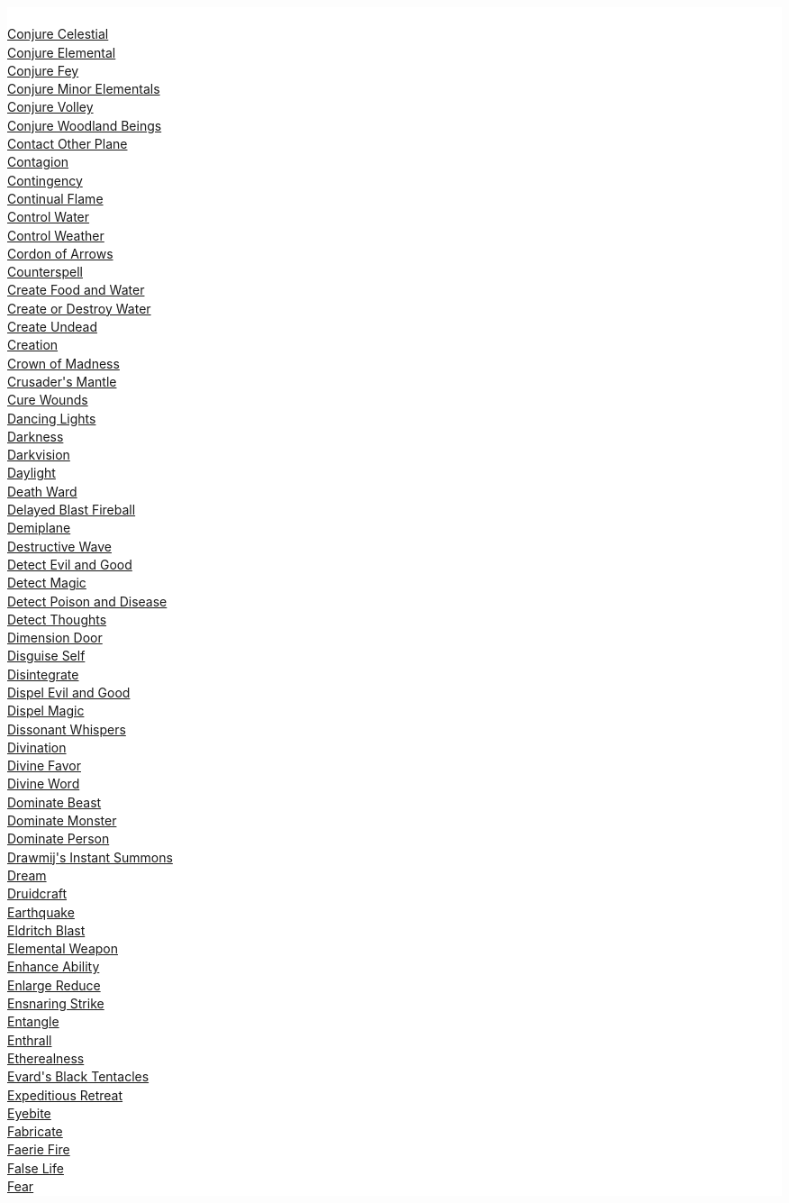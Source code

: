 <br>[Conjure Celestial](../5econtent/spells/conjurecelestial.md)
<br>[Conjure Elemental](../5econtent/spells/conjureelemental.md)
<br>[Conjure Fey](../5econtent/spells/conjurefey.md)
<br>[Conjure Minor Elementals](../5econtent/spells/conjureminorelementals.md)
<br>[Conjure Volley](../5econtent/spells/conjurevolley.md)
<br>[Conjure Woodland Beings](../5econtent/spells/conjurewoodlandbeings.md)
<br>[Contact Other Plane](../5econtent/spells/contactotherplane.md)
<br>[Contagion](../5econtent/spells/contagion.md)
<br>[Contingency](../5econtent/spells/contingency.md)
<br>[Continual Flame](../5econtent/spells/continualflame.md)
<br>[Control Water](../5econtent/spells/controlwater.md)
<br>[Control Weather](../5econtent/spells/controlweather.md)
<br>[Cordon of Arrows](../5econtent/spells/cordonofarrows.md)
<br>[Counterspell](../5econtent/spells/counterspell.md)
<br>[Create Food and Water](../5econtent/spells/createfoodandwater.md)
<br>[Create or Destroy Water](../5econtent/spells/createordestroywater.md)
<br>[Create Undead](../5econtent/spells/createundead.md)
<br>[Creation](../5econtent/spells/creation.md)
<br>[Crown of Madness](../5econtent/spells/crownofmadness.md)
<br>[Crusader's Mantle](../5econtent/spells/crusadersmantle.md)
<br>[Cure Wounds](../5econtent/spells/curewounds.md)
<br>[Dancing Lights](../5econtent/spells/dancinglights.md)
<br>[Darkness](../5econtent/spells/darkness.md)
<br>[Darkvision](../5econtent/spells/darkvision.md)
<br>[Daylight](../5econtent/spells/daylight.md)
<br>[Death Ward](../5econtent/spells/deathward.md)
<br>[Delayed Blast Fireball](../5econtent/spells/delayedblastfireball.md)
<br>[Demiplane](../5econtent/spells/demiplane.md)
<br>[Destructive Wave](../5econtent/spells/destructivewave.md)
<br>[Detect Evil and Good](../5econtent/spells/detectevilandgood.md)
<br>[Detect Magic](../5econtent/spells/detectmagic.md)
<br>[Detect Poison and Disease](../5econtent/spells/detectpoisonanddisease.md)
<br>[Detect Thoughts](../5econtent/spells/detectthoughts.md)
<br>[Dimension Door](../5econtent/spells/dimensiondoor.md)
<br>[Disguise Self](../5econtent/spells/disguiseself.md)
<br>[Disintegrate](../5econtent/spells/disintegrate.md)
<br>[Dispel Evil and Good](../5econtent/spells/dispelevilandgood.md)
<br>[Dispel Magic](../5econtent/spells/dispelmagic.md)
<br>[Dissonant Whispers](../5econtent/spells/dissonantwhispers.md)
<br>[Divination](../5econtent/spells/divination.md)
<br>[Divine Favor](../5econtent/spells/divinefavor.md)
<br>[Divine Word](../5econtent/spells/divineword.md)
<br>[Dominate Beast](../5econtent/spells/dominatebeast.md)
<br>[Dominate Monster](../5econtent/spells/dominatemonster.md)
<br>[Dominate Person](../5econtent/spells/dominateperson.md)
<br>[Drawmij's Instant Summons](../5econtent/spells/drawmijsinstantsummons.md)
<br>[Dream](../5econtent/spells/dream.md)
<br>[Druidcraft](../5econtent/spells/druidcraft.md)
<br>[Earthquake](../5econtent/spells/earthquake.md)
<br>[Eldritch Blast](../5econtent/spells/eldritchblast.md)
<br>[Elemental Weapon](../5econtent/spells/elementalweapon.md)
<br>[Enhance Ability](../5econtent/spells/enhanceability.md)
<br>[Enlarge Reduce](../5econtent/spells/enlargereduce.md)
<br>[Ensnaring Strike](../5econtent/spells/ensnaringstrike.md)
<br>[Entangle](../5econtent/spells/entangle.md)
<br>[Enthrall](../5econtent/spells/enthrall.md)
<br>[Etherealness](../5econtent/spells/etherealness.md)
<br>[Evard's Black Tentacles](../5econtent/spells/evardsblacktentacles.md)
<br>[Expeditious Retreat](../5econtent/spells/expeditiousretreat.md)
<br>[Eyebite](../5econtent/spells/eyebite.md)
<br>[Fabricate](../5econtent/spells/fabricate.md)
<br>[Faerie Fire](../5econtent/spells/faeriefire.md)
<br>[False Life](../5econtent/spells/falselife.md)
<br>[Fear](../5econtent/spells/fear.md)